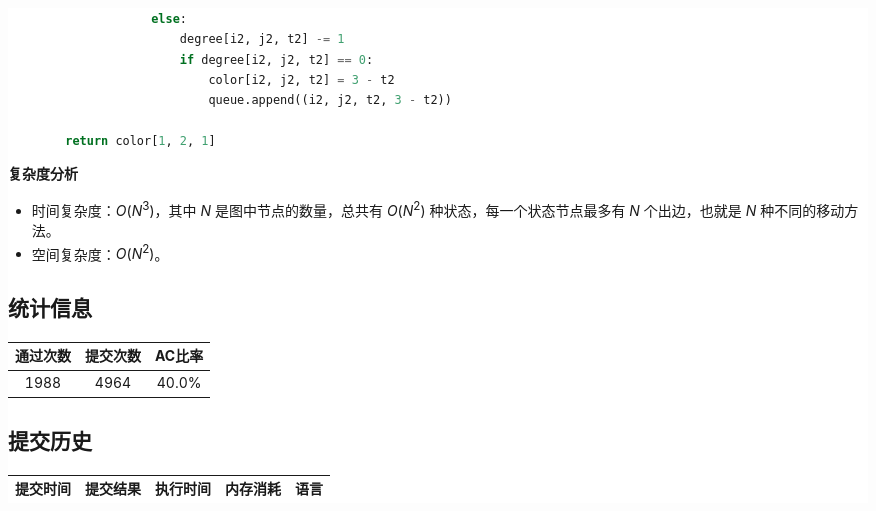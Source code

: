 ```Python []
                    else:
                        degree[i2, j2, t2] -= 1
                        if degree[i2, j2, t2] == 0:
                            color[i2, j2, t2] = 3 - t2
                            queue.append((i2, j2, t2, 3 - t2))

        return color[1, 2, 1]
```

**复杂度分析**

* 时间复杂度：$O(N^3)$，其中 $N$ 是图中节点的数量，总共有 $O(N^2)$ 种状态，每一个状态节点最多有 $N$ 个出边，也就是 $N$ 种不同的移动方法。
* 空间复杂度：$O(N^2)$。

## 统计信息
| 通过次数 | 提交次数 | AC比率 |
| :------: | :------: | :------: |
|    1988    |    4964    |   40.0%   |

## 提交历史
| 提交时间 | 提交结果 | 执行时间 |  内存消耗  | 语言 |
| :------: | :------: | :------: | :--------: | :--------: |
